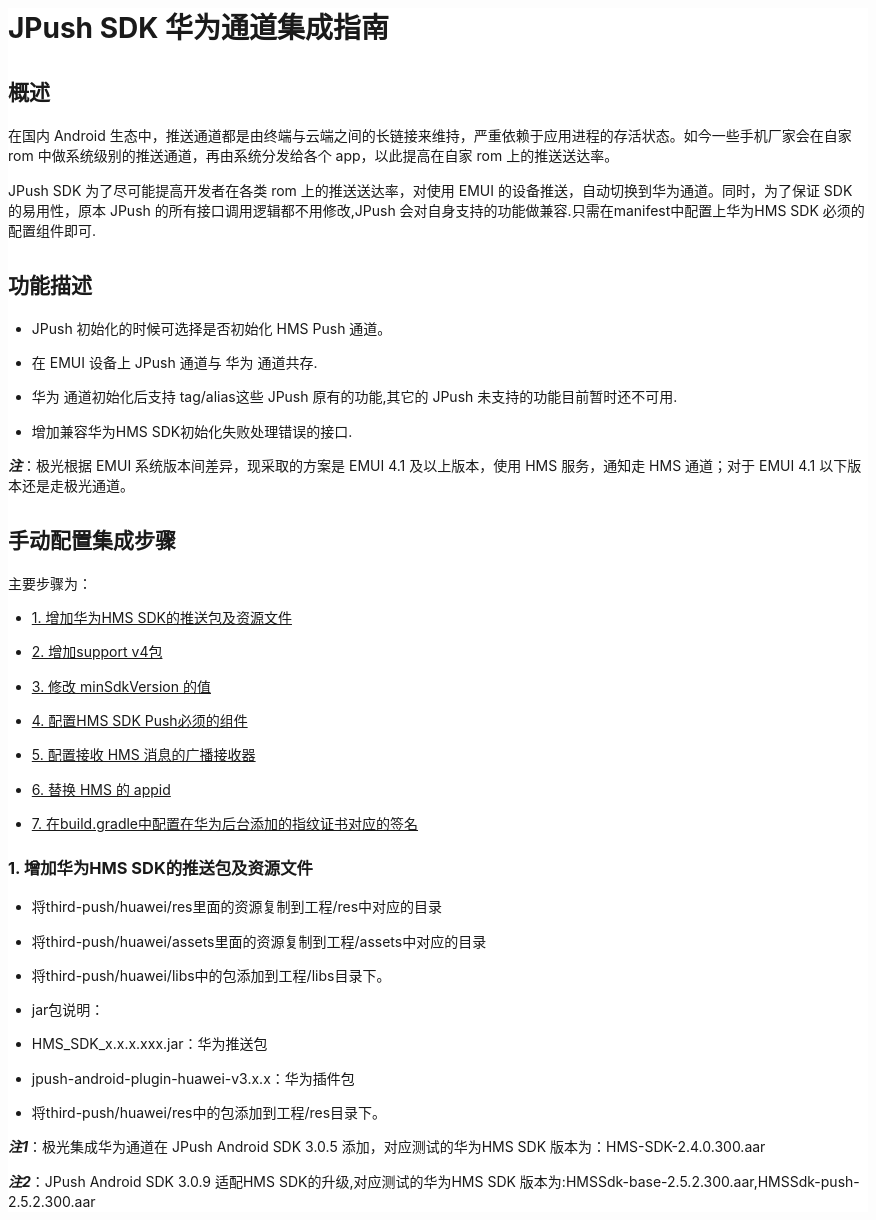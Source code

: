 # JPush SDK 华为通道集成指南


## 概述

在国内 Android 生态中，推送通道都是由终端与云端之间的长链接来维持，严重依赖于应用进程的存活状态。如今一些手机厂家会在自家 rom 中做系统级别的推送通道，再由系统分发给各个 app，以此提高在自家 rom 上的推送送达率。

JPush SDK 为了尽可能提高开发者在各类 rom 上的推送送达率，对使用 EMUI 的设备推送，自动切换到华为通道。同时，为了保证 SDK 的易用性，原本 JPush 的所有接口调用逻辑都不用修改,JPush 会对自身支持的功能做兼容.只需在manifest中配置上华为HMS SDK 必须的配置组件即可.

## 功能描述

+ JPush 初始化的时候可选择是否初始化 HMS Push 通道。

+ 在 EMUI 设备上 JPush 通道与 华为 通道共存.

+ 华为 通道初始化后支持 tag/alias这些 JPush 原有的功能,其它的 JPush 未支持的功能目前暂时还不可用.

+ 增加兼容华为HMS SDK初始化失败处理错误的接口.

***注***：极光根据 EMUI 系统版本间差异，现采取的方案是 EMUI 4.1 及以上版本，使用 HMS 服务，通知走 HMS 通道；对于 EMUI 4.1 以下版本还是走极光通道。

## 手动配置集成步骤

主要步骤为：

* [1. 增加华为HMS SDK的推送包及资源文件](#1)

* [2. 增加support v4包](#2)

* [3. 修改 minSdkVersion 的值](#3)

* [4. 配置HMS SDK Push必须的组件](#4)

* [5. 配置接收 HMS 消息的广播接收器](#5)

* [6. 替换 HMS 的 appid](#6)

* [7. 在build.gradle中配置在华为后台添加的指纹证书对应的签名](#7)


#### <h3 id="1">1. 增加华为HMS SDK的推送包及资源文件</h3>

* 将third-push/huawei/res里面的资源复制到工程/res中对应的目录
* 将third-push/huawei/assets里面的资源复制到工程/assets中对应的目录
* 将third-push/huawei/libs中的包添加到工程/libs目录下。
* jar包说明：
* HMS\_SDK\_x.x.x.xxx.jar：华为推送包
* jpush-android-plugin-huawei-v3.x.x：华为插件包

* 将third-push/huawei/res中的包添加到工程/res目录下。

***注1***：极光集成华为通道在 JPush Android SDK 3.0.5 添加，对应测试的华为HMS SDK 版本为：HMS-SDK-2.4.0.300.aar

***注2***：JPush Android SDK 3.0.9 适配HMS SDK的升级,对应测试的华为HMS SDK 版本为:HMSSdk-base-2.5.2.300.aar,HMSSdk-push-2.5.2.300.aar
